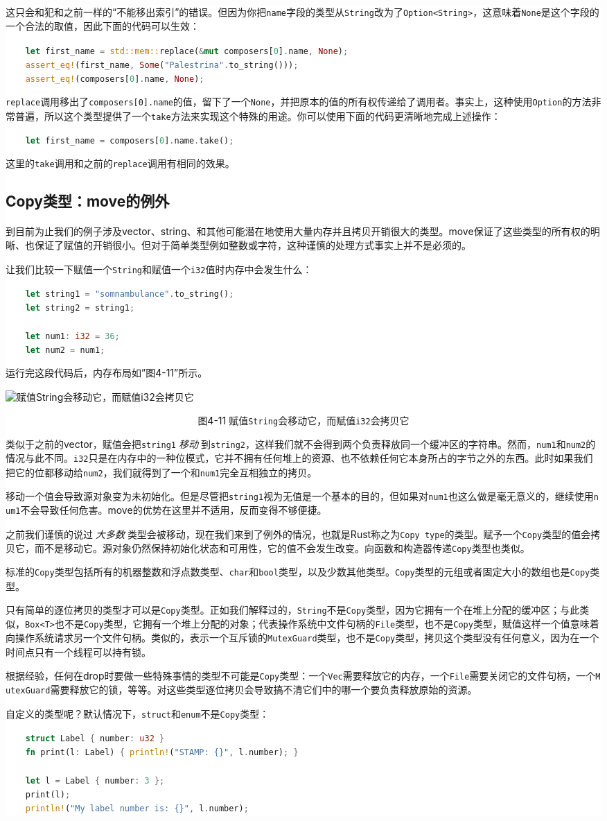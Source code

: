 这只会和犯和之前一样的“不能移出索引”的错误。但因为你把`name`字段的类型从`String`改为了`Option<String>`，这意味着`None`是这个字段的一个合法的取值，因此下面的代码可以生效：
```Rust
    let first_name = std::mem::replace(&mut composers[0].name, None);
    assert_eq!(first_name, Some("Palestrina".to_string()));
    assert_eq!(composers[0].name, None);
```

`replace`调用移出了`composers[0].name`的值，留下了一个`None`，并把原本的值的所有权传递给了调用者。事实上，这种使用`Option`的方法非常普遍，所以这个类型提供了一个`take`方法来实现这个特殊的用途。你可以使用下面的代码更清晰地完成上述操作：
```Rust
    let first_name = composers[0].name.take();
```
这里的`take`调用和之前的`replace`调用有相同的效果。

## Copy类型：move的例外

到目前为止我们的例子涉及vector、string、和其他可能潜在地使用大量内存并且拷贝开销很大的类型。move保证了这些类型的所有权的明晰、也保证了赋值的开销很小。但对于简单类型例如整数或字符，这种谨慎的处理方式事实上并不是必须的。

让我们比较一下赋值一个`String`和赋值一个`i32`值时内存中会发生什么：
```Rust
    let string1 = "somnambulance".to_string();
    let string2 = string1;

    let num1: i32 = 36;
    let num2 = num1;
```

运行完这段代码后，内存布局如”图4-11”所示。

![赋值`String`会移动它，而赋值`i32`会拷贝它](../img/f4-11.png)
<p align="center">图4-11 赋值<code>String</code>会移动它，而赋值<code>i32</code>会拷贝它</p>

类似于之前的vector，赋值会把`string1` *移动* 到`string2`，这样我们就不会得到两个负责释放同一个缓冲区的字符串。然而，`num1`和`num2`的情况与此不同。`i32`只是在内存中的一种位模式，它并不拥有任何堆上的资源、也不依赖任何它本身所占的字节之外的东西。此时如果我们把它的位都移动给`num2`，我们就得到了一个和`num1`完全互相独立的拷贝。

移动一个值会导致源对象变为未初始化。但是尽管把`string1`视为无值是一个基本的目的，但如果对`num1`也这么做是毫无意义的，继续使用`num1`不会导致任何危害。move的优势在这里并不适用，反而变得不够便捷。

之前我们谨慎的说过 *大多数* 类型会被移动，现在我们来到了例外的情况，也就是Rust称之为`Copy type`的类型。赋予一个`Copy`类型的值会拷贝它，而不是移动它。源对象仍然保持初始化状态和可用性，它的值不会发生改变。向函数和构造器传递`Copy`类型也类似。

标准的`Copy`类型包括所有的机器整数和浮点数类型、`char`和`bool`类型，以及少数其他类型。`Copy`类型的元组或者固定大小的数组也是`Copy`类型。

只有简单的逐位拷贝的类型才可以是`Copy`类型。正如我们解释过的，`String`不是`Copy`类型，因为它拥有一个在堆上分配的缓冲区；与此类似，`Box<T>`也不是`Copy`类型，它拥有一个堆上分配的对象；代表操作系统中文件句柄的`File`类型，也不是`Copy`类型，赋值这样一个值意味着向操作系统请求另一个文件句柄。类似的，表示一个互斥锁的`MutexGuard`类型，也不是`Copy`类型，拷贝这个类型没有任何意义，因为在一个时间点只有一个线程可以持有锁。

根据经验，任何在drop时要做一些特殊事情的类型不可能是`Copy`类型：一个`Vec`需要释放它的内存，一个`File`需要关闭它的文件句柄，一个`MutexGuard`需要释放它的锁，等等。对这些类型逐位拷贝会导致搞不清它们中的哪一个要负责释放原始的资源。

自定义的类型呢？默认情况下，`struct`和`enum`不是`Copy`类型：
```Rust
    struct Label { number: u32 }
    fn print(l: Label) { println!("STAMP: {}", l.number); }

    let l = Label { number: 3 };
    print(l);
    println!("My label number is: {}", l.number);
```
